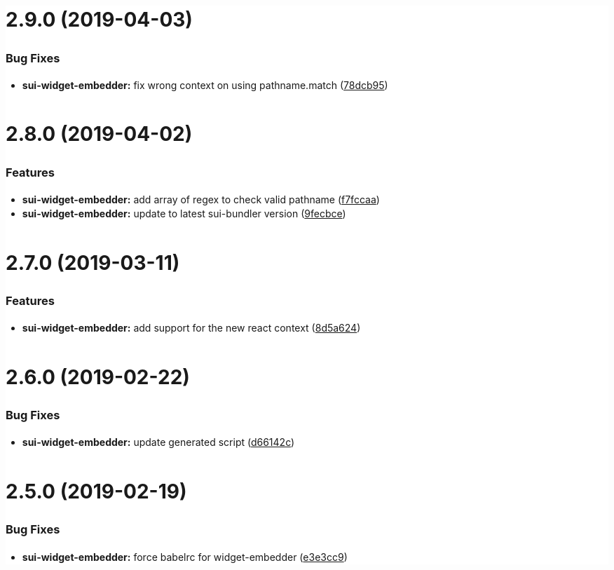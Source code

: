 

# 2.9.0 (2019-04-03)


### Bug Fixes

* **sui-widget-embedder:** fix wrong context on using pathname.match ([78dcb95](https://github.com/SUI-Components/sui/commit/78dcb953875dfcf53accc0d421506867098019ff))



# 2.8.0 (2019-04-02)


### Features

* **sui-widget-embedder:** add array of regex to check valid pathname ([f7fccaa](https://github.com/SUI-Components/sui/commit/f7fccaa18099717381111b06c1e7e8cdeb4fd053))
* **sui-widget-embedder:** update to latest sui-bundler version ([9fecbce](https://github.com/SUI-Components/sui/commit/9fecbce4357763e8516d98589c1f409d1cd8c87e))



# 2.7.0 (2019-03-11)


### Features

* **sui-widget-embedder:** add support for the new react context ([8d5a624](https://github.com/SUI-Components/sui/commit/8d5a6246b46307d2910d1e9290fbc6e5c1af9a0f))



# 2.6.0 (2019-02-22)


### Bug Fixes

* **sui-widget-embedder:** update generated script ([d66142c](https://github.com/SUI-Components/sui/commit/d66142cb7ccfb0612618277155bbf569322a6cd1))



# 2.5.0 (2019-02-19)


### Bug Fixes

* **sui-widget-embedder:** force babelrc for widget-embedder ([e3e3cc9](https://github.com/SUI-Components/sui/commit/e3e3cc9266569d91542bac81d9e4b57a9a020483))


